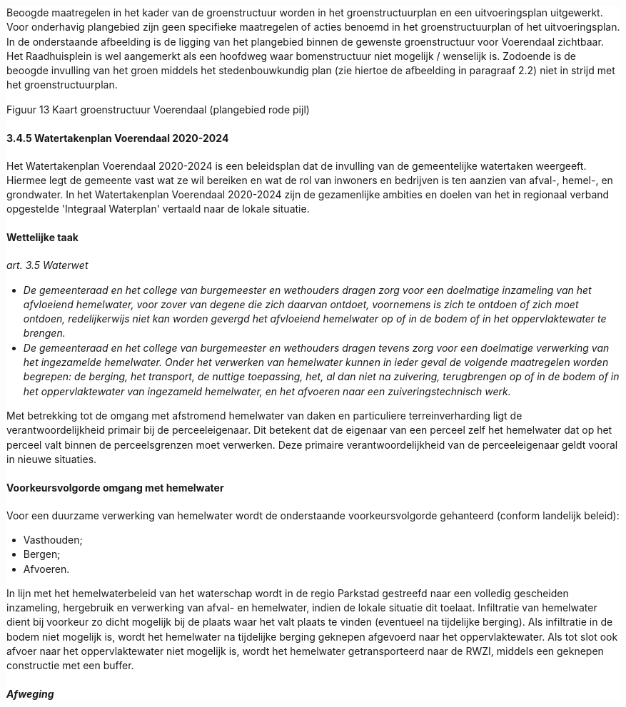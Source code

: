 Beoogde maatregelen in het kader van de groenstructuur worden in het groenstructuurplan en een uitvoeringsplan uitgewerkt. Voor onderhavig plangebied zijn geen specifieke maatregelen of acties benoemd in het groenstructuurplan of het uitvoeringsplan. In de onderstaande afbeelding is de ligging van het plangebied binnen de gewenste groenstructuur voor Voerendaal zichtbaar. Het Raadhuisplein is wel aangemerkt als een hoofdweg waar bomenstructuur niet mogelijk / wenselijk is. Zodoende is de beoogde invulling van het groen middels het stedenbouwkundig plan (zie hiertoe de afbeelding in paragraaf 2.2) niet in strijd met het groenstructuurplan.

Figuur 13 Kaart groenstructuur Voerendaal (plangebied rode pijl)

#### **3.4.5 Watertakenplan Voerendaal 2020-2024**

Het Watertakenplan Voerendaal 2020-2024 is een beleidsplan dat de invulling van de gemeentelijke watertaken weergeeft. Hiermee legt de gemeente vast wat ze wil bereiken en wat de rol van inwoners en bedrijven is ten aanzien van afval-, hemel-, en grondwater. In het Watertakenplan Voerendaal 2020-2024 zijn de gezamenlijke ambities en doelen van het in regionaal verband opgestelde 'Integraal Waterplan' vertaald naar de lokale situatie.

#### Wettelijke taak

*art. 3.5 Waterwet*

- *De gemeenteraad en het college van burgemeester en wethouders dragen zorg voor een doelmatige inzameling van het afvloeiend hemelwater, voor zover van degene die zich daarvan ontdoet, voornemens is zich te ontdoen of zich moet ontdoen, redelijkerwijs niet kan worden gevergd het afvloeiend hemelwater op of in de bodem of in het oppervlaktewater te brengen.*
- *De gemeenteraad en het college van burgemeester en wethouders dragen tevens zorg voor een doelmatige verwerking van het ingezamelde hemelwater. Onder het verwerken van hemelwater kunnen in ieder geval de volgende maatregelen worden begrepen: de berging, het transport, de nuttige toepassing, het, al dan niet na zuivering, terugbrengen op of in de bodem of in het oppervlaktewater van ingezameld hemelwater, en het afvoeren naar een zuiveringstechnisch werk.*

Met betrekking tot de omgang met afstromend hemelwater van daken en particuliere terreinverharding ligt de verantwoordelijkheid primair bij de perceeleigenaar. Dit betekent dat de eigenaar van een perceel zelf het hemelwater dat op het perceel valt binnen de perceelsgrenzen moet verwerken. Deze primaire verantwoordelijkheid van de perceeleigenaar geldt vooral in nieuwe situaties.

#### Voorkeursvolgorde omgang met hemelwater

Voor een duurzame verwerking van hemelwater wordt de onderstaande voorkeursvolgorde gehanteerd (conform landelijk beleid):

- Vasthouden;
- Bergen;
- Afvoeren.

In lijn met het hemelwaterbeleid van het waterschap wordt in de regio Parkstad gestreefd naar een volledig gescheiden inzameling, hergebruik en verwerking van afval- en hemelwater, indien de lokale situatie dit toelaat. Infiltratie van hemelwater dient bij voorkeur zo dicht mogelijk bij de plaats waar het valt plaats te vinden (eventueel na tijdelijke berging). Als infiltratie in de bodem niet mogelijk is, wordt het hemelwater na tijdelijke berging geknepen afgevoerd naar het oppervlaktewater. Als tot slot ook afvoer naar het oppervlaktewater niet mogelijk is, wordt het hemelwater getransporteerd naar de RWZI, middels een geknepen constructie met een buffer.

#### *Afweging*
